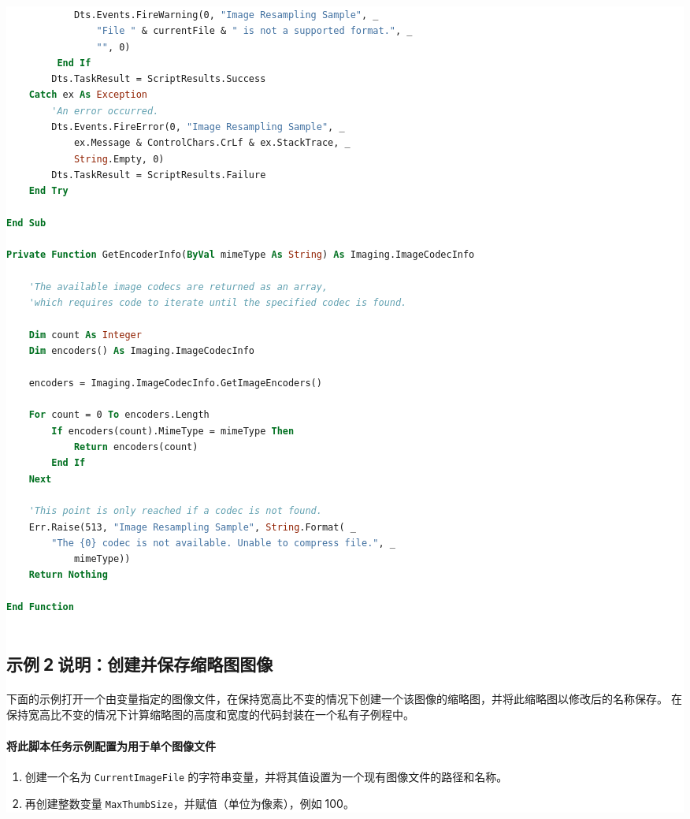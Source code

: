 ```vb  
            Dts.Events.FireWarning(0, "Image Resampling Sample", _  
                "File " & currentFile & " is not a supported format.", _  
                "", 0)  
         End If  
        Dts.TaskResult = ScriptResults.Success  
    Catch ex As Exception  
        'An error occurred.  
        Dts.Events.FireError(0, "Image Resampling Sample", _  
            ex.Message & ControlChars.CrLf & ex.StackTrace, _  
            String.Empty, 0)  
        Dts.TaskResult = ScriptResults.Failure  
    End Try  
  
End Sub  
  
Private Function GetEncoderInfo(ByVal mimeType As String) As Imaging.ImageCodecInfo  
  
    'The available image codecs are returned as an array,  
    'which requires code to iterate until the specified codec is found.  
  
    Dim count As Integer  
    Dim encoders() As Imaging.ImageCodecInfo  
  
    encoders = Imaging.ImageCodecInfo.GetImageEncoders()  
  
    For count = 0 To encoders.Length  
        If encoders(count).MimeType = mimeType Then  
            Return encoders(count)  
        End If  
    Next  
  
    'This point is only reached if a codec is not found.  
    Err.Raise(513, "Image Resampling Sample", String.Format( _  
        "The {0} codec is not available. Unable to compress file.", _  
            mimeType))  
    Return Nothing  
  
End Function  
  
```  
  
##  <a name="example-2-description-create-and-save-thumbnail-images"></a><a name="example2"></a>示例 2 说明：创建并保存缩略图图像  
 下面的示例打开一个由变量指定的图像文件，在保持宽高比不变的情况下创建一个该图像的缩略图，并将此缩略图以修改后的名称保存。 在保持宽高比不变的情况下计算缩略图的高度和宽度的代码封装在一个私有子例程中。  
  
#### <a name="to-configure-this-script-task-example-for-use-with-a-single-image-file"></a>将此脚本任务示例配置为用于单个图像文件  
  
1.  创建一个名为 `CurrentImageFile` 的字符串变量，并将其值设置为一个现有图像文件的路径和名称。  
  
2.  再创建整数变量 `MaxThumbSize`，并赋值（单位为像素），例如 100。  
  